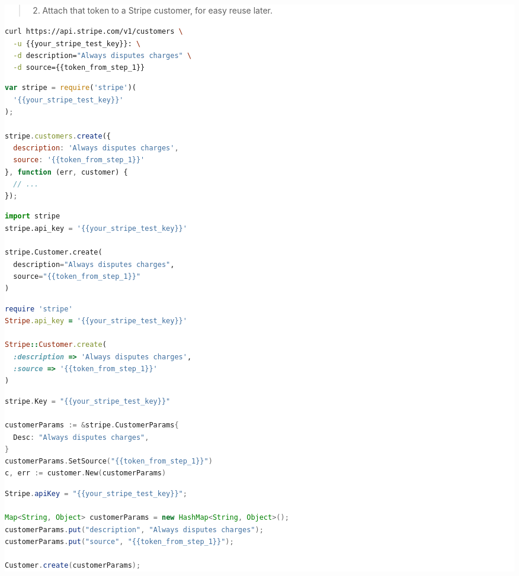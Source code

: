 > 2) Attach that token to a Stripe customer, for easy reuse later.

```sh
curl https://api.stripe.com/v1/customers \
  -u {{your_stripe_test_key}}: \
  -d description="Always disputes charges" \
  -d source={{token_from_step_1}}
```

```javascript
var stripe = require('stripe')(
  '{{your_stripe_test_key}}'
);

stripe.customers.create({
  description: 'Always disputes charges',
  source: '{{token_from_step_1}}'
}, function (err, customer) {
  // ...
});
```

```python
import stripe
stripe.api_key = '{{your_stripe_test_key}}'

stripe.Customer.create(
  description="Always disputes charges",
  source="{{token_from_step_1}}"
)
```

```ruby
require 'stripe'
Stripe.api_key = '{{your_stripe_test_key}}'

Stripe::Customer.create(
  :description => 'Always disputes charges',
  :source => '{{token_from_step_1}}'
)
```

```go
stripe.Key = "{{your_stripe_test_key}}"

customerParams := &stripe.CustomerParams{
  Desc: "Always disputes charges",
}
customerParams.SetSource("{{token_from_step_1}}")
c, err := customer.New(customerParams)
```

```java
Stripe.apiKey = "{{your_stripe_test_key}}";

Map<String, Object> customerParams = new HashMap<String, Object>();
customerParams.put("description", "Always disputes charges");
customerParams.put("source", "{{token_from_step_1}}");

Customer.create(customerParams);
```
